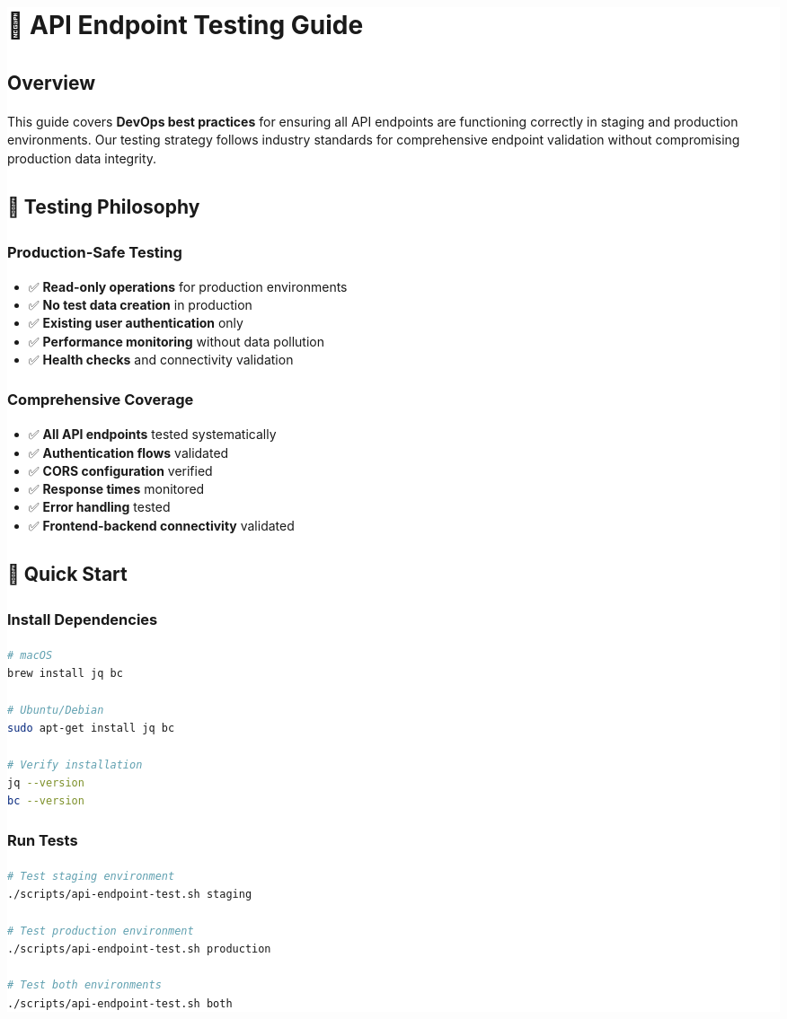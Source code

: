 # 🧪 API Endpoint Testing Guide

## Overview

This guide covers **DevOps best practices** for ensuring all API endpoints are functioning correctly in staging and production environments. Our testing strategy follows industry standards for comprehensive endpoint validation without compromising production data integrity.

## 🎯 **Testing Philosophy**

### **Production-Safe Testing**
- ✅ **Read-only operations** for production environments
- ✅ **No test data creation** in production
- ✅ **Existing user authentication** only
- ✅ **Performance monitoring** without data pollution
- ✅ **Health checks** and connectivity validation

### **Comprehensive Coverage**
- ✅ **All API endpoints** tested systematically
- ✅ **Authentication flows** validated
- ✅ **CORS configuration** verified
- ✅ **Response times** monitored
- ✅ **Error handling** tested
- ✅ **Frontend-backend connectivity** validated

## 🚀 **Quick Start**

### **Install Dependencies**
```bash
# macOS
brew install jq bc

# Ubuntu/Debian
sudo apt-get install jq bc

# Verify installation
jq --version
bc --version
```

### **Run Tests**
```bash
# Test staging environment
./scripts/api-endpoint-test.sh staging

# Test production environment
./scripts/api-endpoint-test.sh production

# Test both environments
./scripts/api-endpoint-test.sh both
```
